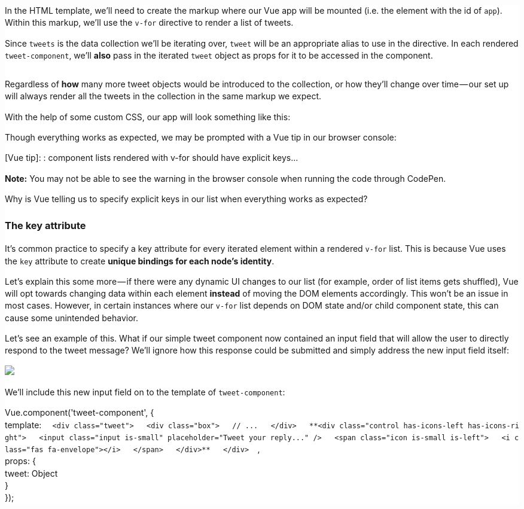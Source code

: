 In the HTML template, we’ll need to create the markup where our Vue app will be mounted (i.e. the element with the id of `app`). Within this markup, we’ll use the `v-for` directive to render a list of tweets.

Since `tweets` is the data collection we’ll be iterating over, `tweet` will be an appropriate alias to use in the directive. In each rendered `tweet-component`, we’ll **also**  pass in the iterated `tweet` object as props for it to be accessed in the component.

<div id="app" class="columns">  
  <div class="column">  
    <tweet-component v-for="tweet in tweets" :tweet="tweet"/>  
  </div>  
</div>

Regardless of **how** many more tweet objects would be introduced to the collection, or how they’ll change over time — our set up will always render all the tweets in the collection in the same markup we expect.

With the help of some custom CSS, our app will look something like this:

Though everything works as expected, we may be prompted with a Vue tip in our browser console:

\[Vue tip\]: <tweet-component v-for="tweet in tweets">: component lists rendered with v-for should have explicit keys...

**Note:** You may not be able to see the warning in the browser console when running the code through CodePen.

Why is Vue telling us to specify explicit keys in our list when everything works as expected?

### The key attribute

It’s common practice to specify a key attribute for every iterated element within a rendered `v-for` list. This is because Vue uses the `key` attribute to create **unique bindings for each node’s identity**.

Let’s explain this some more — if there were any dynamic UI changes to our list (for example, order of list items gets shuffled), Vue will opt towards changing data within each element **instead** of moving the DOM elements accordingly. This won’t be an issue in most cases. However, in certain instances where our `v-for` list depends on DOM state and/or child component state, this can cause some unintended behavior.

Let’s see an example of this. What if our simple tweet component now contained an input field that will allow the user to directly respond to the tweet message? We’ll ignore how this response could be submitted and simply address the new input field itself:

![](https://cdn-images-1.medium.com/max/2000/0*X3dVBOFq76PJQFGC.png)

We’ll include this new input field on to the template of `tweet-component`:

Vue.component('tweet-component', {  
  template: `  
    <div class="tweet">  
      <div class="box">  
        // ...  
      </div>  
 **<div class="control has-icons-left has-icons-right">  
        <input class="input is-small" placeholder="Tweet your reply..." />  
        <span class="icon is-small is-left">  
          <i class="fas fa-envelope"></i>  
        </span>  
      </div>**  
    </div>  
  `,  
  props: {  
    tweet: Object  
  }  
});
